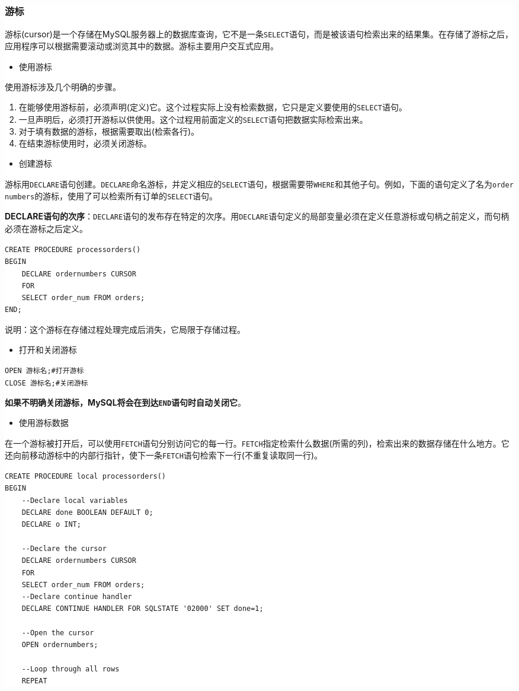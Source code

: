 

### 游标

游标(cursor)是一个存储在MySQL服务器上的数据库查询，它不是一条`SELECT`语句，而是被该语句检索出来的结果集。在存储了游标之后，应用程序可以根据需要滚动或浏览其中的数据。游标主要用户交互式应用。



* 使用游标

使用游标涉及几个明确的步骤。

1. 在能够使用游标前，必须声明(定义)它。这个过程实际上没有检索数据，它只是定义要使用的`SELECT`语句。
2. 一旦声明后，必须打开游标以供使用。这个过程用前面定义的`SELECT`语句把数据实际检索出来。
3. 对于填有数据的游标，根据需要取出(检索各行)。
4. 在结束游标使用时，必须关闭游标。



* 创建游标

游标用`DECLARE`语句创建。`DECLARE`命名游标，并定义相应的`SELECT`语句，根据需要带`WHERE`和其他子句。例如，下面的语句定义了名为`ordernumbers`的游标，使用了可以检索所有订单的`SELECT`语句。

**DECLARE语句的次序**：`DECLARE`语句的发布存在特定的次序。用`DECLARE`语句定义的局部变量必须在定义任意游标或句柄之前定义，而句柄必须在游标之后定义。

```mysql
CREATE PROCEDURE processorders()
BEGIN 	
	DECLARE ordernumbers CURSOR
	FOR
	SELECT order_num FROM orders;
END;
```

说明：这个游标在存储过程处理完成后消失，它局限于存储过程。



* 打开和关闭游标

```mysql
OPEN 游标名;#打开游标
CLOSE 游标名;#关闭游标
```

**如果不明确关闭游标，MySQL将会在到达`END`语句时自动关闭它**。



* 使用游标数据

在一个游标被打开后，可以使用`FETCH`语句分别访问它的每一行。`FETCH`指定检索什么数据(所需的列)，检索出来的数据存储在什么地方。它还向前移动游标中的内部行指针，使下一条`FETCH`语句检索下一行(不重复读取同一行)。

```mysql
CREATE PROCEDURE local processorders()
BEGIN
	--Declare local variables
	DECLARE done BOOLEAN DEFAULT 0;
	DECLARE o INT;
	
	--Declare the cursor
	DECLARE ordernumbers CURSOR
	FOR
	SELECT order_num FROM orders;
	--Declare continue handler
	DECLARE CONTINUE HANDLER FOR SQLSTATE '02000' SET done=1;
	
	--Open the cursor
	OPEN ordernumbers;
	
	--Loop through all rows
	REPEAT
```